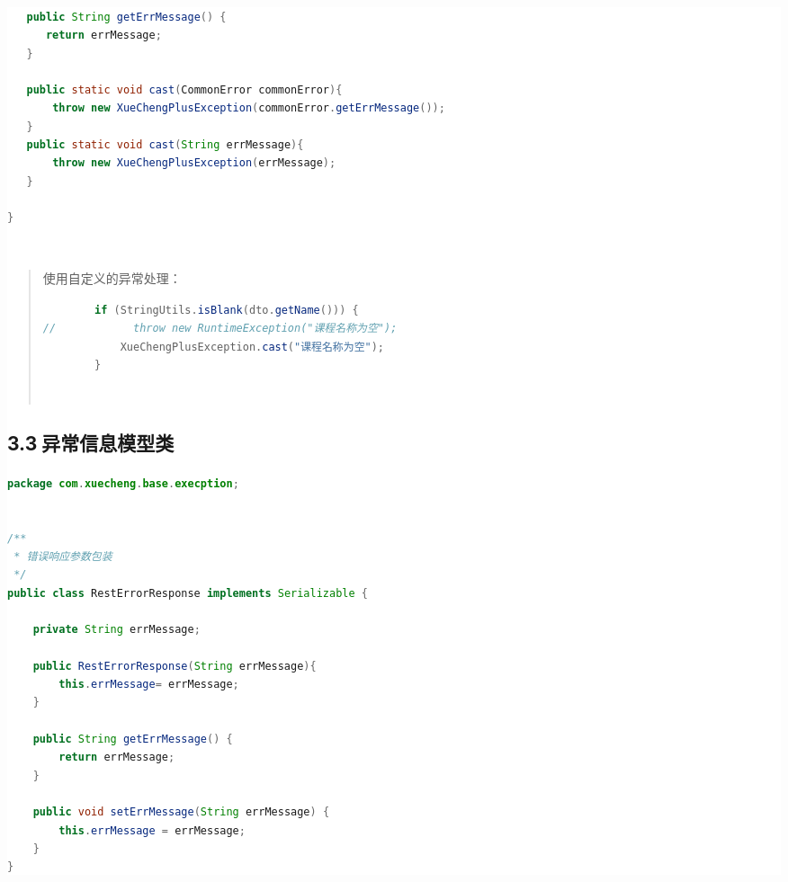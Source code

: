 ```java
   public String getErrMessage() {
      return errMessage;
   }

   public static void cast(CommonError commonError){
       throw new XueChengPlusException(commonError.getErrMessage());
   }
   public static void cast(String errMessage){
       throw new XueChengPlusException(errMessage);
   }

}
```

![点击并拖拽以移动](data:image/gif;base64,R0lGODlhAQABAPABAP///wAAACH5BAEKAAAALAAAAAABAAEAAAICRAEAOw==)

>  使用自定义的异常处理：
>
> ```java
>         if (StringUtils.isBlank(dto.getName())) {
> //            throw new RuntimeException("课程名称为空");
>             XueChengPlusException.cast("课程名称为空");
>         }
> ```
>
> ![点击并拖拽以移动](data:image/gif;base64,R0lGODlhAQABAPABAP///wAAACH5BAEKAAAALAAAAAABAAEAAAICRAEAOw==)

## 3.3 异常信息模型类

```java
package com.xuecheng.base.execption;


/**
 * 错误响应参数包装
 */
public class RestErrorResponse implements Serializable {

    private String errMessage;

    public RestErrorResponse(String errMessage){
        this.errMessage= errMessage;
    }

    public String getErrMessage() {
        return errMessage;
    }

    public void setErrMessage(String errMessage) {
        this.errMessage = errMessage;
    }
}
```
